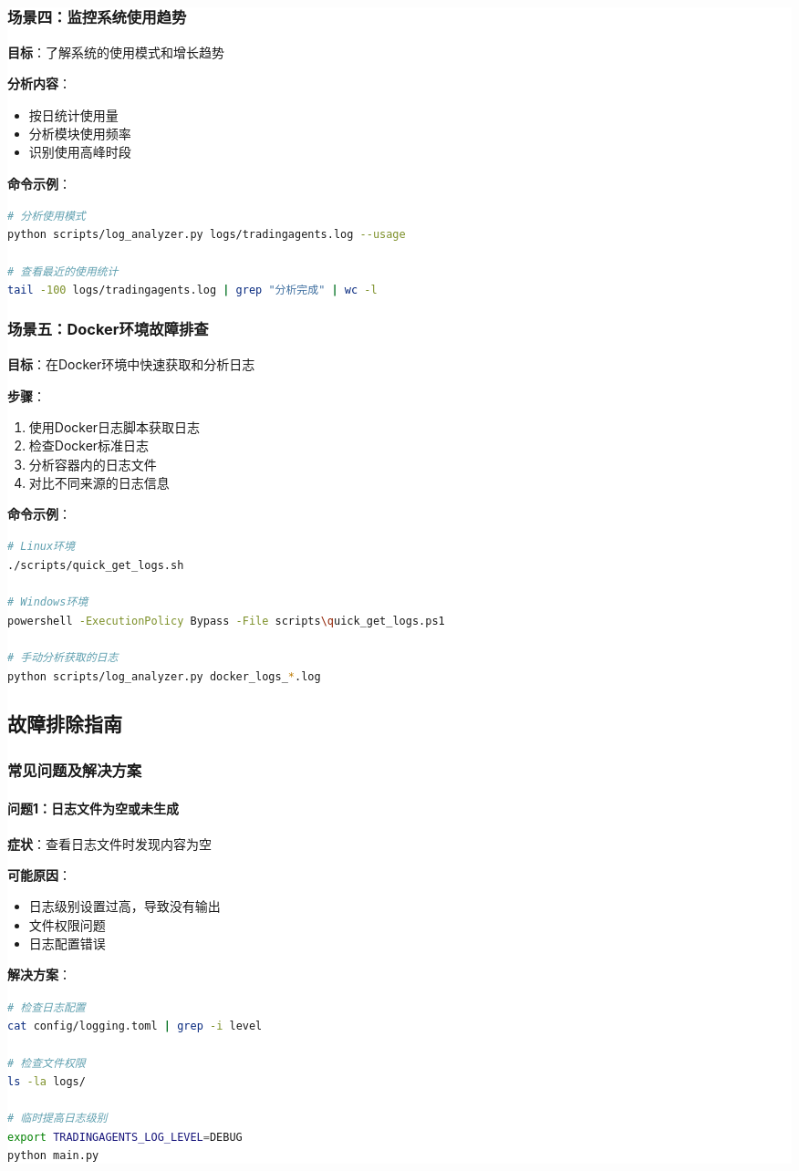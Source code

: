 ### 场景四：监控系统使用趋势

**目标**：了解系统的使用模式和增长趋势

**分析内容**：
- 按日统计使用量
- 分析模块使用频率
- 识别使用高峰时段

**命令示例**：
```bash
# 分析使用模式
python scripts/log_analyzer.py logs/tradingagents.log --usage

# 查看最近的使用统计
tail -100 logs/tradingagents.log | grep "分析完成" | wc -l
```

### 场景五：Docker环境故障排查

**目标**：在Docker环境中快速获取和分析日志

**步骤**：
1. 使用Docker日志脚本获取日志
2. 检查Docker标准日志
3. 分析容器内的日志文件
4. 对比不同来源的日志信息

**命令示例**：
```bash
# Linux环境
./scripts/quick_get_logs.sh

# Windows环境
powershell -ExecutionPolicy Bypass -File scripts\quick_get_logs.ps1

# 手动分析获取的日志
python scripts/log_analyzer.py docker_logs_*.log
```

## 故障排除指南

### 常见问题及解决方案

#### 问题1：日志文件为空或未生成

**症状**：查看日志文件时发现内容为空

**可能原因**：
- 日志级别设置过高，导致没有输出
- 文件权限问题
- 日志配置错误

**解决方案**：
```bash
# 检查日志配置
cat config/logging.toml | grep -i level

# 检查文件权限
ls -la logs/

# 临时提高日志级别
export TRADINGAGENTS_LOG_LEVEL=DEBUG
python main.py
```
